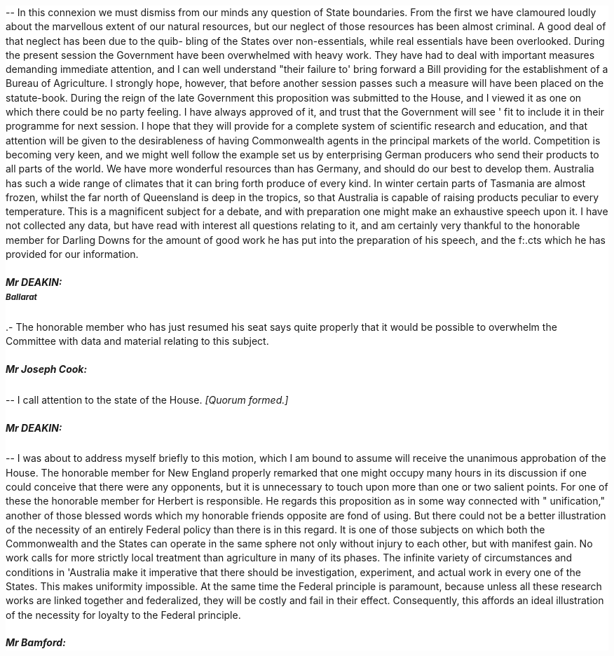 -- In this connexion we must dismiss from our minds any question of State boundaries. From the first we have clamoured loudly about the marvellous extent of our natural resources, but our neglect of those resources has been almost criminal. A good deal of that neglect has been due to the quib-  bling of the States over non-essentials, while real essentials have been overlooked. During the present session the Government have been overwhelmed with heavy work. They have had to deal with important measures demanding immediate attention, and I can well understand "their failure to' bring forward a Bill providing for the establishment of a Bureau of Agriculture. I strongly hope, however, that before another session passes such a measure will have been placed on the statute-book. During the reign of the late Government this proposition was submitted to the House, and I viewed it as one on which there could be no party feeling. I have always approved of it, and trust that the Government will see ' fit to include it in their programme for next session. I hope that they will provide for a complete system of scientific research and education, and that attention will be given to the desirableness of having Commonwealth agents in the principal markets of the world. Competition is becoming very keen, and we might well follow the example set us by enterprising German producers who send their products to all parts of the world. We have more wonderful resources than has Germany, and should do our best to develop them. Australia has such a wide range of climates that it can bring forth produce of every kind. In winter certain parts of Tasmania are almost frozen, whilst the far north of Queensland is deep in the tropics, so that Australia is capable of raising products peculiar to every temperature. This is a magnificent subject for a debate, and with preparation one might make an exhaustive speech upon it. I have not collected any data, but have read with interest all questions relating to it, and am certainly very thankful to the honorable member for Darling Downs for the amount of good work he has put into the preparation of his speech, and the f:.cts which he has provided for our information. 

##### Mr DEAKIN:<br><small class="text-muted">Ballarat</small>

.- The honorable member who has just resumed his seat says quite properly that it would be possible to overwhelm the Committee with data and material relating to this subject. 

##### Mr Joseph Cook:

--  I call attention to the state of the House.  *[Quorum formed.]* 

##### Mr DEAKIN:

-- I was about to address myself briefly to this motion, which I am bound to assume will receive the unanimous approbation of the House. The honorable member for New England properly remarked that one might occupy many hours in its discussion if one could conceive that there were any opponents, but it is unnecessary to touch upon more than one or two salient points. For one of these the honorable member for Herbert is responsible. He regards this proposition as in some way connected with " unification," another of those blessed words which my honorable friends opposite are fond of using. But there could not be a better illustration of the necessity of an entirely Federal policy than there is in this regard. It is one of those subjects on which both the Commonwealth and the States can operate in the same sphere not only without injury to each other, but with manifest gain. No work calls for more strictly local treatment than agriculture in many of its phases. The infinite variety of circumstances and conditions in 'Australia make it imperative that there should be investigation, experiment, and actual work in every one of the States. This makes uniformity impossible. At the same time the Federal principle is paramount, because unless all these research works are linked together and federalized, they will be costly and fail in their effect. Consequently, this affords an ideal illustration of the necessity for loyalty to the Federal principle. 

##### Mr Bamford:
